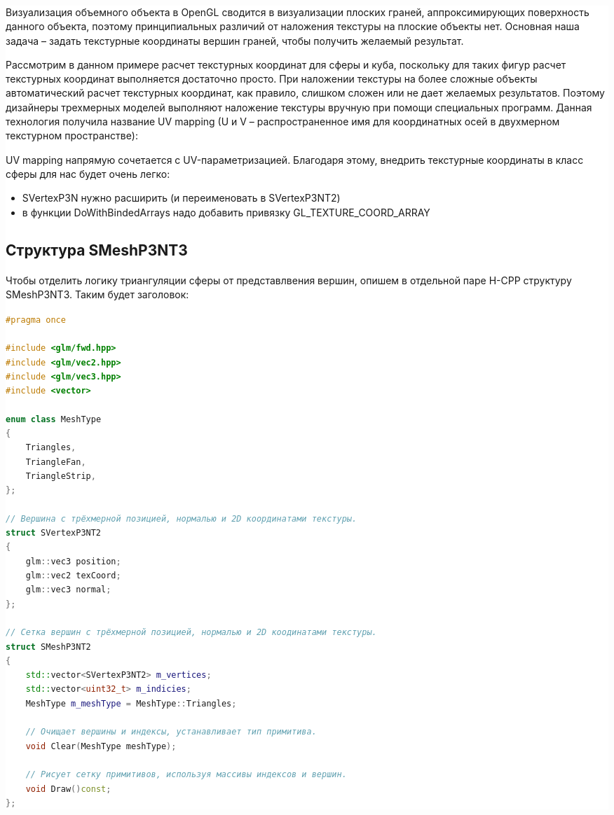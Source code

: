 Визуализация объемного объекта в OpenGL сводится в визуализации плоских граней, аппроксимирующих поверхность данного объекта, поэтому принципиальных различий от наложения текстуры на плоские объекты нет. Основная наша задача – задать текстурные координаты вершин граней, чтобы получить желаемый результат.

Рассмотрим в данном примере расчет текстурных координат для сферы и куба, поскольку для таких фигур расчет текстурных координат выполняется достаточно просто. При наложении текстуры на более сложные объекты автоматический расчет текстурных координат, как правило, слишком сложен или не дает желаемых результатов. Поэтому дизайнеры трехмерных моделей выполняют наложение текстуры вручную при помощи специальных программ. Данная технология получила название UV mapping (U и V – распространенное имя для координатных осей в двухмерном текстурном пространстве):

UV mapping напрямую сочетается с UV-параметризацией. Благодаря этому, внедрить текстурные координаты в класс сферы для нас будет очень легко:

- SVertexP3N нужно расширить (и переименовать в SVertexP3NT2)
- в функции DoWithBindedArrays надо добавить привязку GL_TEXTURE_COORD_ARRAY

## Структура SMeshP3NT3

Чтобы отделить логику триангуляции сферы от представлвения вершин, опишем в отдельной паре H-CPP структуру SMeshP3NT3. Таким будет заголовок:

```cpp
#pragma once

#include <glm/fwd.hpp>
#include <glm/vec2.hpp>
#include <glm/vec3.hpp>
#include <vector>

enum class MeshType
{
    Triangles,
    TriangleFan,
    TriangleStrip,
};

// Вершина с трёхмерной позицией, нормалью и 2D координатами текстуры.
struct SVertexP3NT2
{
    glm::vec3 position;
    glm::vec2 texCoord;
    glm::vec3 normal;
};

// Сетка вершин с трёхмерной позицией, нормалью и 2D коодинатами текстуры.
struct SMeshP3NT2
{
    std::vector<SVertexP3NT2> m_vertices;
    std::vector<uint32_t> m_indicies;
    MeshType m_meshType = MeshType::Triangles;

    // Очищает вершины и индексы, устанавливает тип примитива.
    void Clear(MeshType meshType);

    // Рисует сетку примитивов, используя массивы индексов и вершин.
    void Draw()const;
};
```
